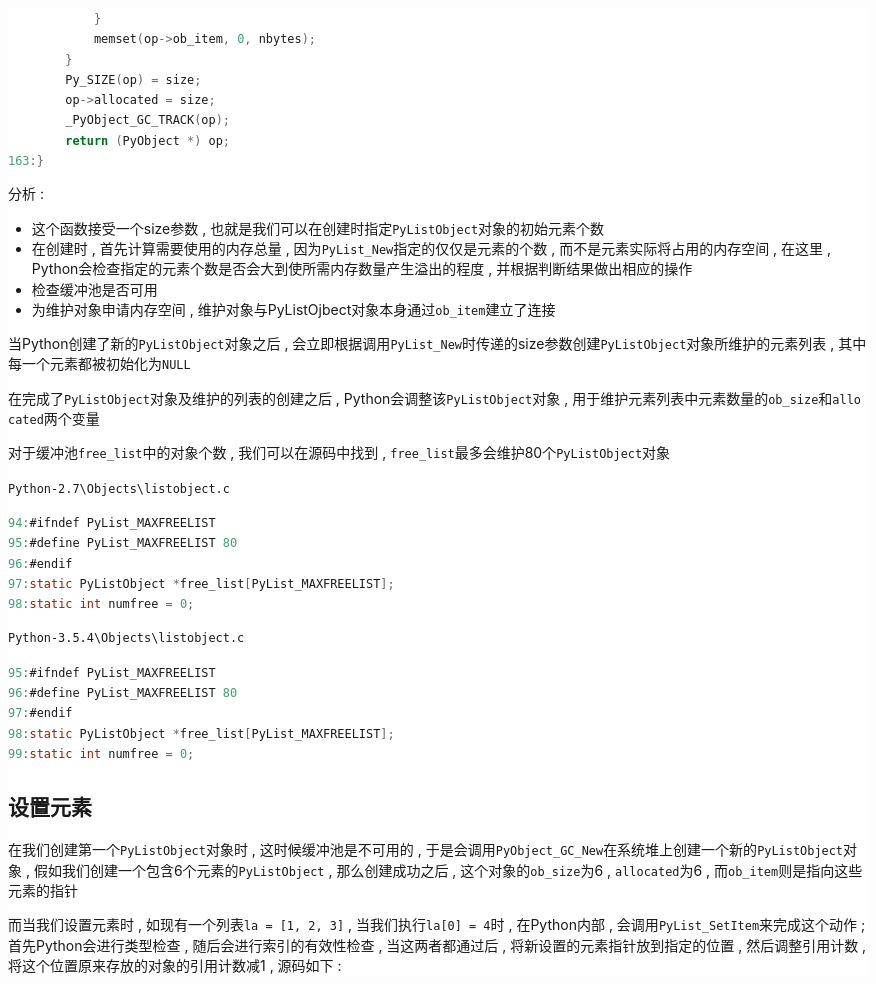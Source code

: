 ```C
            }
            memset(op->ob_item, 0, nbytes);
        }
        Py_SIZE(op) = size;
        op->allocated = size;
        _PyObject_GC_TRACK(op);
        return (PyObject *) op;
163:}
```

分析 : 

- 这个函数接受一个size参数 , 也就是我们可以在创建时指定`PyListObject`对象的初始元素个数
- 在创建时 , 首先计算需要使用的内存总量 , 因为`PyList_New`指定的仅仅是元素的个数 , 而不是元素实际将占用的内存空间 , 在这里 , Python会检查指定的元素个数是否会大到使所需内存数量产生溢出的程度 , 并根据判断结果做出相应的操作
- 检查缓冲池是否可用
- 为维护对象申请内存空间 , 维护对象与PyListOjbect对象本身通过`ob_item`建立了连接


当Python创建了新的`PyListObject`对象之后 , 会立即根据调用`PyList_New`时传递的size参数创建`PyListObject`对象所维护的元素列表 , 其中每一个元素都被初始化为`NULL` 

在完成了`PyListObject`对象及维护的列表的创建之后 , Python会调整该`PyListObject`对象 , 用于维护元素列表中元素数量的`ob_size`和`allocated`两个变量

对于缓冲池`free_list`中的对象个数 , 我们可以在源码中找到 , `free_list`最多会维护80个`PyListObject`对象

`Python-2.7\Objects\listobject.c` 

```C
94:#ifndef PyList_MAXFREELIST
95:#define PyList_MAXFREELIST 80
96:#endif
97:static PyListObject *free_list[PyList_MAXFREELIST];
98:static int numfree = 0;
```

`Python-3.5.4\Objects\listobject.c` 

```C
95:#ifndef PyList_MAXFREELIST
96:#define PyList_MAXFREELIST 80
97:#endif
98:static PyListObject *free_list[PyList_MAXFREELIST];
99:static int numfree = 0;
```



## 设置元素

在我们创建第一个`PyListObject`对象时 , 这时候缓冲池是不可用的 , 于是会调用`PyObject_GC_New`在系统堆上创建一个新的`PyListObject`对象 , 假如我们创建一个包含6个元素的`PyListObject` , 那么创建成功之后 , 这个对象的`ob_size`为6 , `allocated`为6 , 而`ob_item`则是指向这些元素的指针

 而当我们设置元素时 , 如现有一个列表`la = [1, 2, 3]`  , 当我们执行`la[0] = 4`时 , 在Python内部 , 会调用`PyList_SetItem`来完成这个动作 ; 首先Python会进行类型检查 , 随后会进行索引的有效性检查 , 当这两者都通过后 , 将新设置的元素指针放到指定的位置 , 然后调整引用计数 , 将这个位置原来存放的对象的引用计数减1 , 源码如下 : 
